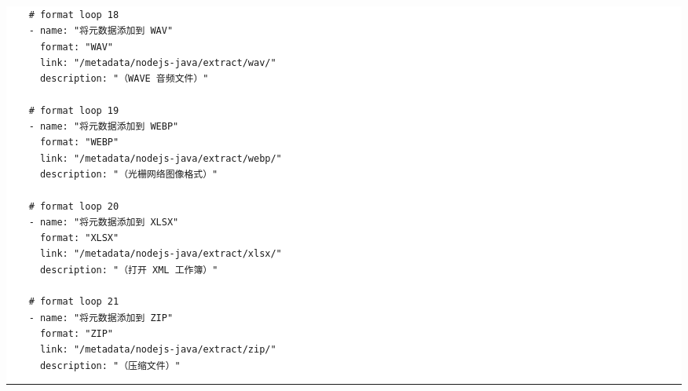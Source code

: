         # format loop 18
        - name: "将元数据添加到 WAV"
          format: "WAV"
          link: "/metadata/nodejs-java/extract/wav/"
          description: "（WAVE 音频文件）"
          
        # format loop 19
        - name: "将元数据添加到 WEBP"
          format: "WEBP"
          link: "/metadata/nodejs-java/extract/webp/"
          description: "（光栅网络图像格式）"
          
        # format loop 20
        - name: "将元数据添加到 XLSX"
          format: "XLSX"
          link: "/metadata/nodejs-java/extract/xlsx/"
          description: "（打开 XML 工作簿）"
          
        # format loop 21
        - name: "将元数据添加到 ZIP"
          format: "ZIP"
          link: "/metadata/nodejs-java/extract/zip/"
          description: "（压缩文件）"
          

---